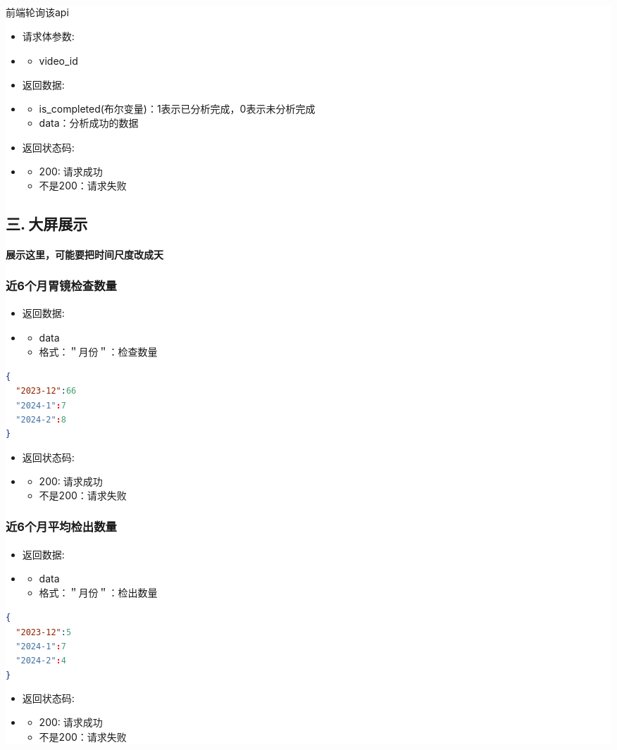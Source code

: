 前端轮询该api

- 请求体参数: 

- - video_id

- 返回数据: 

- - is_completed(布尔变量)：1表示已分析完成，0表示未分析完成
  - data：分析成功的数据

- 返回状态码: 

- - 200: 请求成功
  - 不是200：请求失败

## 三. 大屏展示

**展示这里，可能要把时间尺度改成天**

### 近6个月胃镜检查数量

- 返回数据: 

- - data
  - 格式：＂月份＂：检查数量

```json
{
  "2023-12":66
  "2024-1":7
  "2024-2":8
}
```

- 返回状态码: 

- - 200: 请求成功
  - 不是200：请求失败

### 近6个月平均检出数量

- 返回数据: 

- - data
  - 格式：＂月份＂：检出数量

```json
{
  "2023-12":5
  "2024-1":7
  "2024-2":4
}
```

- 返回状态码: 

- - 200: 请求成功
  - 不是200：请求失败
